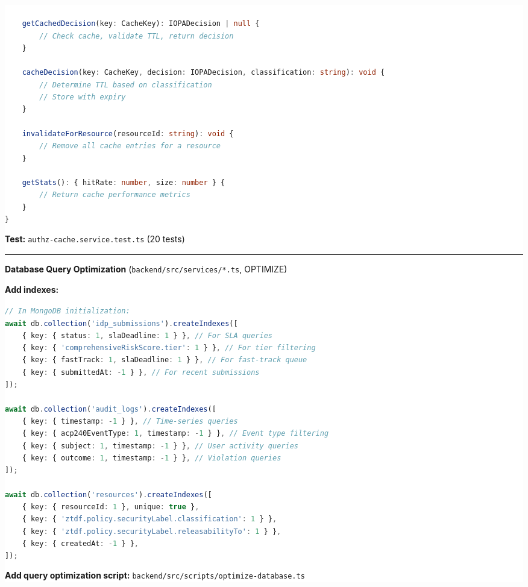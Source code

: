```typescript
    
    getCachedDecision(key: CacheKey): IOPADecision | null {
        // Check cache, validate TTL, return decision
    }
    
    cacheDecision(key: CacheKey, decision: IOPADecision, classification: string): void {
        // Determine TTL based on classification
        // Store with expiry
    }
    
    invalidateForResource(resourceId: string): void {
        // Remove all cache entries for a resource
    }
    
    getStats(): { hitRate: number, size: number } {
        // Return cache performance metrics
    }
}
```

**Test:** `authz-cache.service.test.ts` (20 tests)

---

**Database Query Optimization** (`backend/src/services/*.ts`, OPTIMIZE)

**Add indexes:**
```typescript
// In MongoDB initialization:
await db.collection('idp_submissions').createIndexes([
    { key: { status: 1, slaDeadline: 1 } }, // For SLA queries
    { key: { 'comprehensiveRiskScore.tier': 1 } }, // For tier filtering
    { key: { fastTrack: 1, slaDeadline: 1 } }, // For fast-track queue
    { key: { submittedAt: -1 } }, // For recent submissions
]);

await db.collection('audit_logs').createIndexes([
    { key: { timestamp: -1 } }, // Time-series queries
    { key: { acp240EventType: 1, timestamp: -1 } }, // Event type filtering
    { key: { subject: 1, timestamp: -1 } }, // User activity queries
    { key: { outcome: 1, timestamp: -1 } }, // Violation queries
]);

await db.collection('resources').createIndexes([
    { key: { resourceId: 1 }, unique: true },
    { key: { 'ztdf.policy.securityLabel.classification': 1 } },
    { key: { 'ztdf.policy.securityLabel.releasabilityTo': 1 } },
    { key: { createdAt: -1 } },
]);
```

**Add query optimization script:** `backend/src/scripts/optimize-database.ts`
